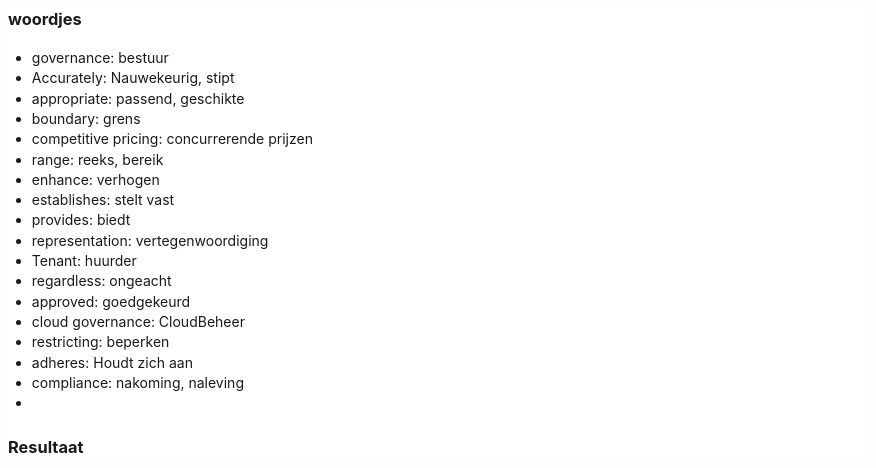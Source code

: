 

### woordjes
- governance: bestuur
- Accurately: Nauwekeurig, stipt
- appropriate: passend, geschikte
- boundary: grens
- competitive pricing: concurrerende prijzen
- range: reeks, bereik
- enhance: verhogen
- establishes: stelt vast
- provides: biedt
- representation: vertegenwoordiging
- Tenant: huurder
- regardless: ongeacht
- approved: goedgekeurd
- cloud governance: CloudBeheer
- restricting: beperken
- adheres: Houdt zich aan
- compliance: nakoming, naleving
- 




### Resultaat
